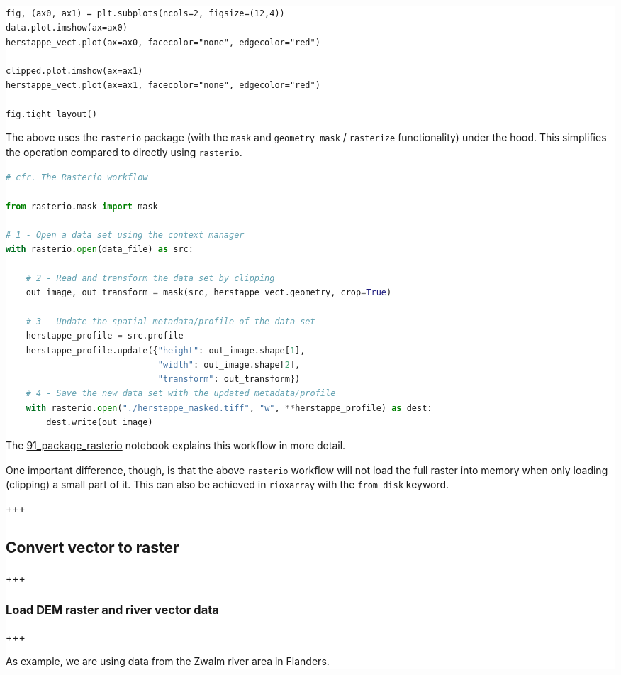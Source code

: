 ```{code-cell} ipython3
fig, (ax0, ax1) = plt.subplots(ncols=2, figsize=(12,4))
data.plot.imshow(ax=ax0)
herstappe_vect.plot(ax=ax0, facecolor="none", edgecolor="red")

clipped.plot.imshow(ax=ax1)
herstappe_vect.plot(ax=ax1, facecolor="none", edgecolor="red")

fig.tight_layout()
```

The above uses the `rasterio` package (with the `mask` and `geometry_mask` / `rasterize` functionality) under the hood. This simplifies the operation compared to directly using `rasterio`.


```python
# cfr. The Rasterio workflow

from rasterio.mask import mask

# 1 - Open a data set using the context manager
with rasterio.open(data_file) as src: 

    # 2 - Read and transform the data set by clipping
    out_image, out_transform = mask(src, herstappe_vect.geometry, crop=True)
    
    # 3 - Update the spatial metadata/profile of the data set
    herstappe_profile = src.profile
    herstappe_profile.update({"height": out_image.shape[1],
                              "width": out_image.shape[2],
                              "transform": out_transform})
    # 4 - Save the new data set with the updated metadata/profile                   
    with rasterio.open("./herstappe_masked.tiff", "w", **herstappe_profile) as dest: 
        dest.write(out_image)
```

The [91_package_rasterio](./91_package_rasterio.ipynb) notebook explains this workflow in more detail.

One important difference, though, is that the above `rasterio` workflow will not load the full raster into memory when only loading (clipping) a small part of it. This can also be achieved in `rioxarray` with the `from_disk` keyword.

+++

## Convert vector to raster

+++

### Load DEM raster and river vector data

+++

As example, we are using data from the Zwalm river area in Flanders. 

